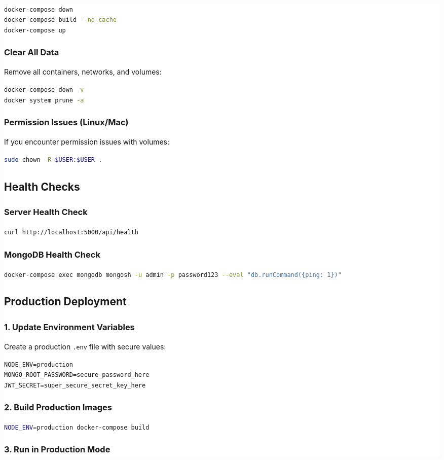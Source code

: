 ```bash
docker-compose down
docker-compose build --no-cache
docker-compose up
```

### Clear All Data

Remove all containers, networks, and volumes:

```bash
docker-compose down -v
docker system prune -a
```

### Permission Issues (Linux/Mac)

If you encounter permission issues with volumes:

```bash
sudo chown -R $USER:$USER .
```

## Health Checks

### Server Health Check

```bash
curl http://localhost:5000/api/health
```

### MongoDB Health Check

```bash
docker-compose exec mongodb mongosh -u admin -p password123 --eval "db.runCommand({ping: 1})"
```

## Production Deployment

### 1. Update Environment Variables

Create a production `.env` file with secure values:

```env
NODE_ENV=production
MONGO_ROOT_PASSWORD=secure_password_here
JWT_SECRET=super_secure_secret_key_here
```

### 2. Build Production Images

```bash
NODE_ENV=production docker-compose build
```

### 3. Run in Production Mode
